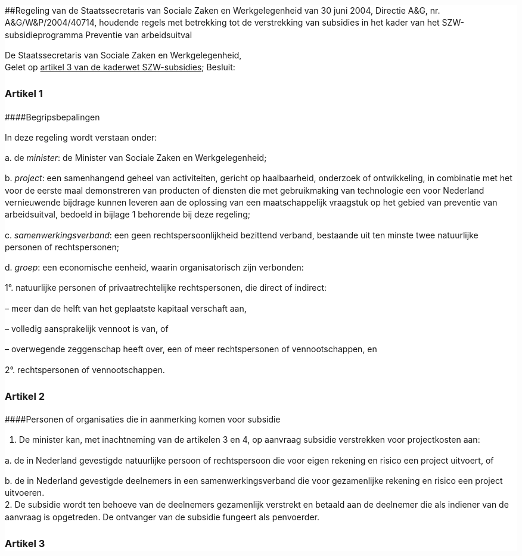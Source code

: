 <meta http-equiv='Content-Type' content='text/html; charset=utf-8' />

##Regeling van de Staatssecretaris van Sociale Zaken en Werkgelegenheid van 30 juni 2004, Directie A&G, nr. A&G/W&P/2004/40714, houdende regels met betrekking tot de verstrekking van subsidies in het kader van het SZW-subsidieprogramma Preventie van arbeidsuitval

De Staatssecretaris van Sociale Zaken en Werkgelegenheid,  
Gelet op [artikel 3 van de kaderwet SZW-subsidies](../../../../../../wet/kaderwet/szw-subsidies/BWBR0008754/README.md);
Besluit:    

### Artikel  1  

####Begripsbepalingen

In deze regeling wordt verstaan onder: 

a. de *minister*: de Minister van Sociale Zaken en Werkgelegenheid;   

b.  *project*: een samenhangend geheel van activiteiten, gericht op haalbaarheid, onderzoek of ontwikkeling, in combinatie met het voor de eerste maal demonstreren van producten of diensten die met gebruikmaking van technologie een voor Nederland vernieuwende bijdrage kunnen leveren aan de oplossing van een maatschappelijk vraagstuk op het gebied van preventie van arbeidsuitval, bedoeld in bijlage 1 behorende bij deze regeling;  

c.  *samenwerkingsverband*: een geen rechtspersoonlijkheid bezittend verband, bestaande uit ten minste twee natuurlijke personen of rechtspersonen;  

d.  *groep*: een economische eenheid, waarin organisatorisch zijn verbonden: 

1°. natuurlijke personen of privaatrechtelijke rechtspersonen, die direct of indirect: 

– meer dan de helft van het geplaatste kapitaal verschaft aan,  

– volledig aansprakelijk vennoot is van, of  

– overwegende zeggenschap heeft over,   een of meer rechtspersonen of vennootschappen, en  

2°. rechtspersonen of vennootschappen.     

### Artikel  2  

####Personen of organisaties die in aanmerking komen voor subsidie

1.  De minister kan, met inachtneming van de artikelen 3 en 4, op aanvraag subsidie verstrekken voor projectkosten aan: 

a. de in Nederland gevestigde natuurlijke persoon of rechtspersoon die voor eigen rekening en risico een project uitvoert, of  

b. de in Nederland gevestigde deelnemers in een samenwerkingsverband die voor gezamenlijke rekening en risico een project uitvoeren.     
2.  De subsidie wordt ten behoeve van de deelnemers gezamenlijk verstrekt en betaald aan de deelnemer die als indiener van de aanvraag is opgetreden. De ontvanger van de subsidie fungeert als penvoerder.  

### Artikel  3  
